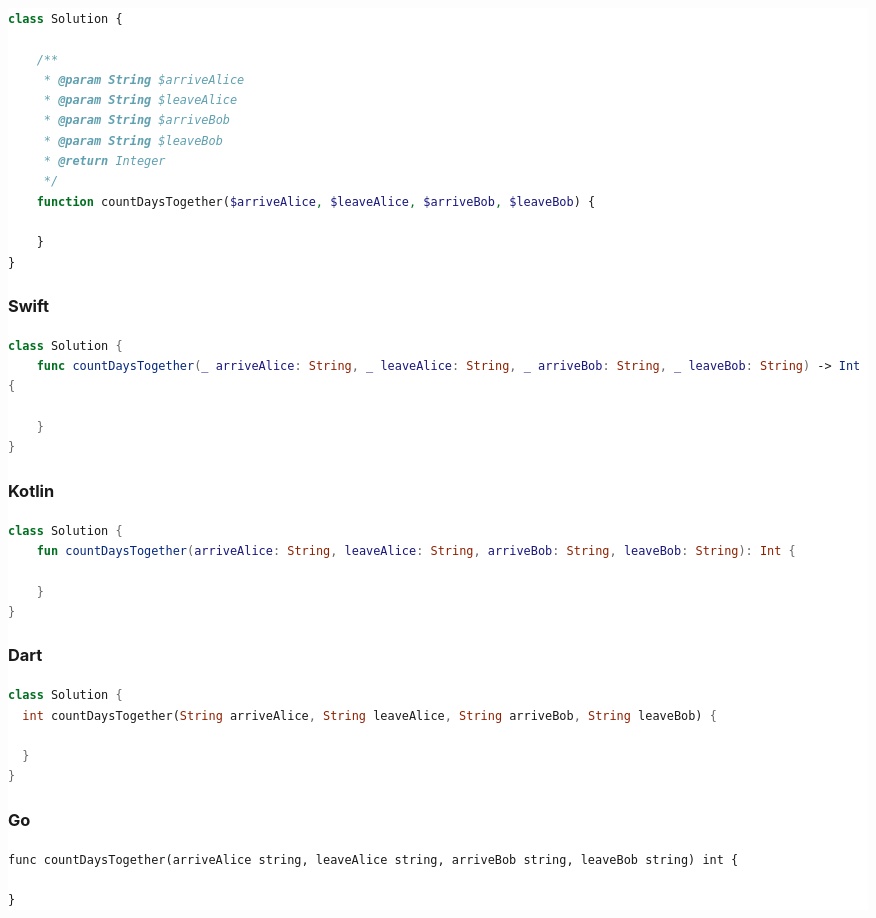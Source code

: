 ```php
class Solution {

    /**
     * @param String $arriveAlice
     * @param String $leaveAlice
     * @param String $arriveBob
     * @param String $leaveBob
     * @return Integer
     */
    function countDaysTogether($arriveAlice, $leaveAlice, $arriveBob, $leaveBob) {
        
    }
}
```

### Swift

```swift
class Solution {
    func countDaysTogether(_ arriveAlice: String, _ leaveAlice: String, _ arriveBob: String, _ leaveBob: String) -> Int {
        
    }
}
```

### Kotlin

```kotlin
class Solution {
    fun countDaysTogether(arriveAlice: String, leaveAlice: String, arriveBob: String, leaveBob: String): Int {
        
    }
}
```

### Dart

```dart
class Solution {
  int countDaysTogether(String arriveAlice, String leaveAlice, String arriveBob, String leaveBob) {
    
  }
}
```

### Go

```golang
func countDaysTogether(arriveAlice string, leaveAlice string, arriveBob string, leaveBob string) int {
    
}
```
